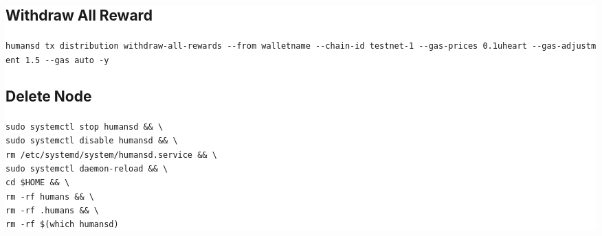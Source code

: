 ## Withdraw All Reward

```
humansd tx distribution withdraw-all-rewards --from walletname --chain-id testnet-1 --gas-prices 0.1uheart --gas-adjustment 1.5 --gas auto -y 
```

## Delete Node

```
sudo systemctl stop humansd && \
sudo systemctl disable humansd && \
rm /etc/systemd/system/humansd.service && \
sudo systemctl daemon-reload && \
cd $HOME && \
rm -rf humans && \
rm -rf .humans && \
rm -rf $(which humansd)
```





